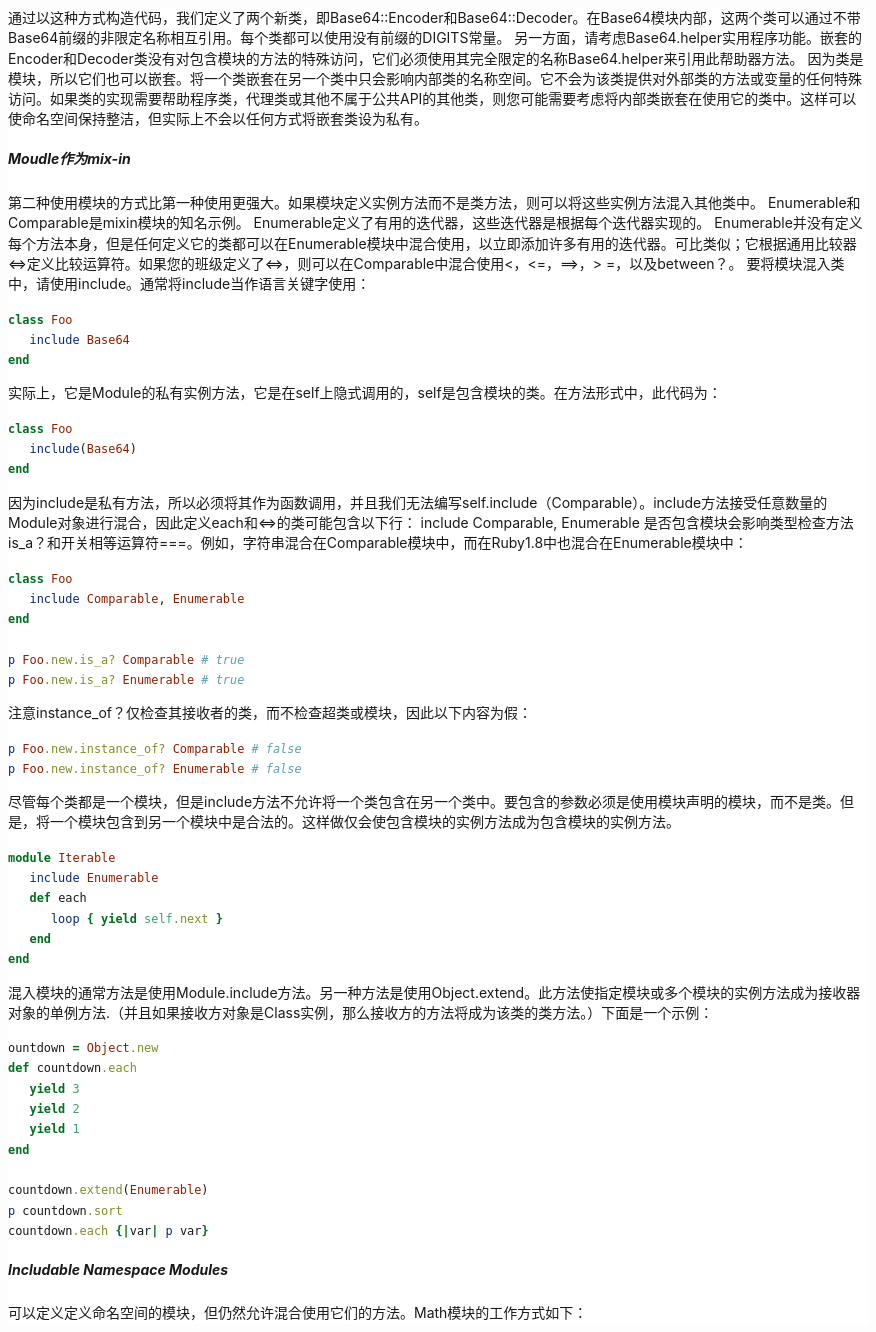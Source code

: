通过以这种方式构造代码，我们定义了两个新类，即Base64::Encoder和Base64::Decoder。在Base64模块内部，这两个类可以通过不带Base64前缀的非限定名称相互引用。每个类都可以使用没有前缀的DIGITS常量。
另一方面，请考虑Base64.helper实用程序功能。嵌套的Encoder和Decoder类没有对包含模块的方法的特殊访问，它们必须使用其完全限定的名称Base64.helper来引用此帮助器方法。
因为类是模块，所以它们也可以嵌套。将一个类嵌套在另一个类中只会影响内部类的名称空间。它不会为该类提供对外部类的方法或变量的任何特殊访问。如果类的实现需要帮助程序类，代理类或其他不属于公共API的其他类，则您可能需要考虑将内部类嵌套在使用它的类中。这样可以使命名空间保持整洁，但实际上不会以任何方式将嵌套类设为私有。
##### Moudle作为mix-in
第二种使用模块的方式比第一种使用更强大。如果模块定义实例方法而不是类方法，则可以将这些实例方法混入其他类中。 Enumerable和Comparable是mixin模块的知名示例。 Enumerable定义了有用的迭代器，这些迭代器是根据每个迭代器实现的。 Enumerable并没有定义每个方法本身，但是任何定义它的类都可以在Enumerable模块中混合使用，以立即添加许多有用的迭代器。可比类似；它根据通用比较器<=>定义比较运算符。如果您的班级定义了<=>，则可以在Comparable中混合使用<，<=，==>，> =，以及between？。
要将模块混入类中，请使用include。通常将include当作语言关键字使用：
```ruby
class Foo
   include Base64
end
```

实际上，它是Module的私有实例方法，它是在self上隐式调用的，self是包含模块的类。在方法形式中，此代码为：
```ruby
class Foo
   include(Base64)
end
```
因为include是私有方法，所以必须将其作为函数调用，并且我们无法编写self.include（Comparable）。include方法接受任意数量的Module对象进行混合，因此定义each和<=>的类可能包含以下行：
include Comparable, Enumerable
是否包含模块会影响类型检查方法is_a？和开关相等运算符===。例如，字符串混合在Comparable模块中，而在Ruby1.8中也混合在Enumerable模块中：
```ruby
class Foo
   include Comparable, Enumerable
end

p Foo.new.is_a? Comparable # true
p Foo.new.is_a? Enumerable # true
```
注意instance_of？仅检查其接收者的类，而不检查超类或模块，因此以下内容为假：
```ruby
p Foo.new.instance_of? Comparable # false
p Foo.new.instance_of? Enumerable # false
```
尽管每个类都是一个模块，但是include方法不允许将一个类包含在另一个类中。要包含的参数必须是使用模块声明的模块，而不是类。但是，将一个模块包含到另一个模块中是合法的。这样做仅会使包含模块的实例方法成为包含模块的实例方法。
```ruby
module Iterable
   include Enumerable
   def each
      loop { yield self.next }
   end
end
```
混入模块的通常方法是使用Module.include方法。另一种方法是使用Object.extend。此方法使指定模块或多个模块的实例方法成为接收器对象的单例方法.（并且如果接收方对象是Class实例，那么接收方的方法将成为该类的类方法。）下面是一个示例：
```ruby
ountdown = Object.new
def countdown.each
   yield 3
   yield 2
   yield 1
end

countdown.extend(Enumerable)
p countdown.sort
countdown.each {|var| p var}
```
##### Includable Namespace Modules
可以定义定义命名空间的模块，但仍然允许混合使用它们的方法。Math模块的工作方式如下：